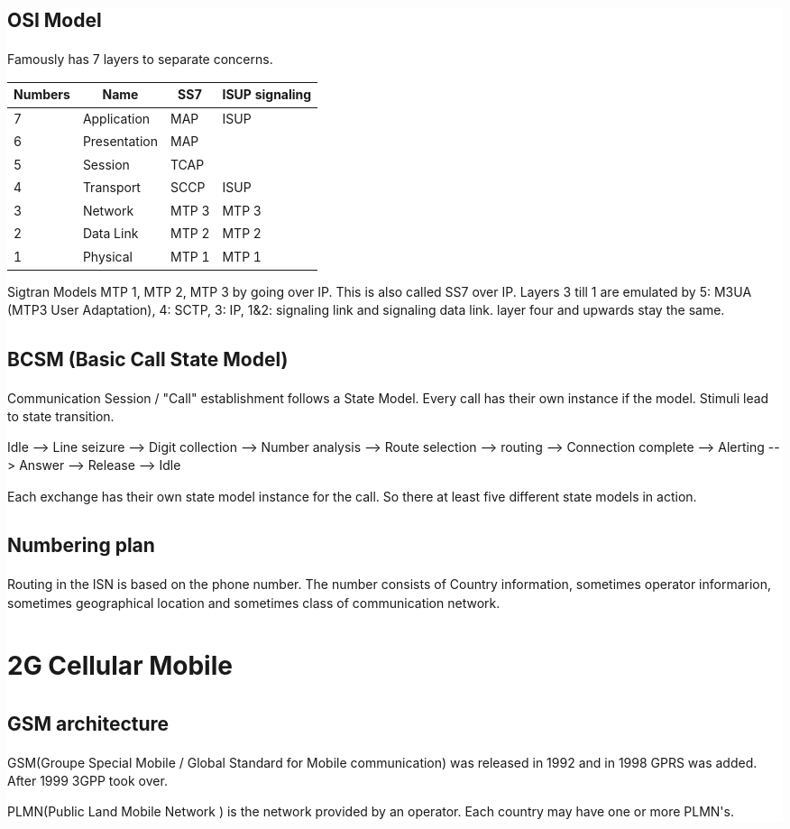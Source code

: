 ## OSI Model

Famously has 7 layers to separate concerns. 

|Numbers | Name | SS7 | ISUP signaling | 
|-|-|-|-|
|7 | Application | MAP |	ISUP
|6 | Presentation |	MAP | |
|5 | Session | TCAP | |
|4 | Transport |SCCP|ISUP|
|3 | Network | MTP 3|MTP 3|)
|2 | Data Link | MTP 2 |  MTP 2|
|1 | Physical |MTP 1|MTP 1|

Sigtran Models MTP 1, MTP 2, MTP 3 by going over IP. This is also called SS7 over IP. Layers 3 till 1 are emulated by 5: M3UA (MTP3 User Adaptation), 4: SCTP, 3: IP, 1&2: signaling link and signaling data link. layer four and upwards stay the same. 

## BCSM (Basic Call State Model)

Communication Session / "Call" establishment follows a State Model. Every call has their own instance if the model. Stimuli lead to state transition. 

Idle --> Line seizure --> Digit collection --> Number analysis --> Route selection --> routing --> Connection complete --> Alerting --> Answer --> Release --> Idle

Each exchange has their own state model instance for the call. So there at least five different state models in action. 

## Numbering plan

Routing in the ISN is based on the phone number. The number consists of Country information, sometimes operator informarion, sometimes geographical location and sometimes class of communication network. 

# 2G Cellular Mobile

## GSM architecture

GSM(Groupe Special Mobile / Global Standard for Mobile communication) was released in 1992 and in 1998 GPRS was added. After 1999 3GPP took over.

PLMN(Public Land Mobile Network ) is the network provided by an operator. Each country may have one or more PLMN's. 
